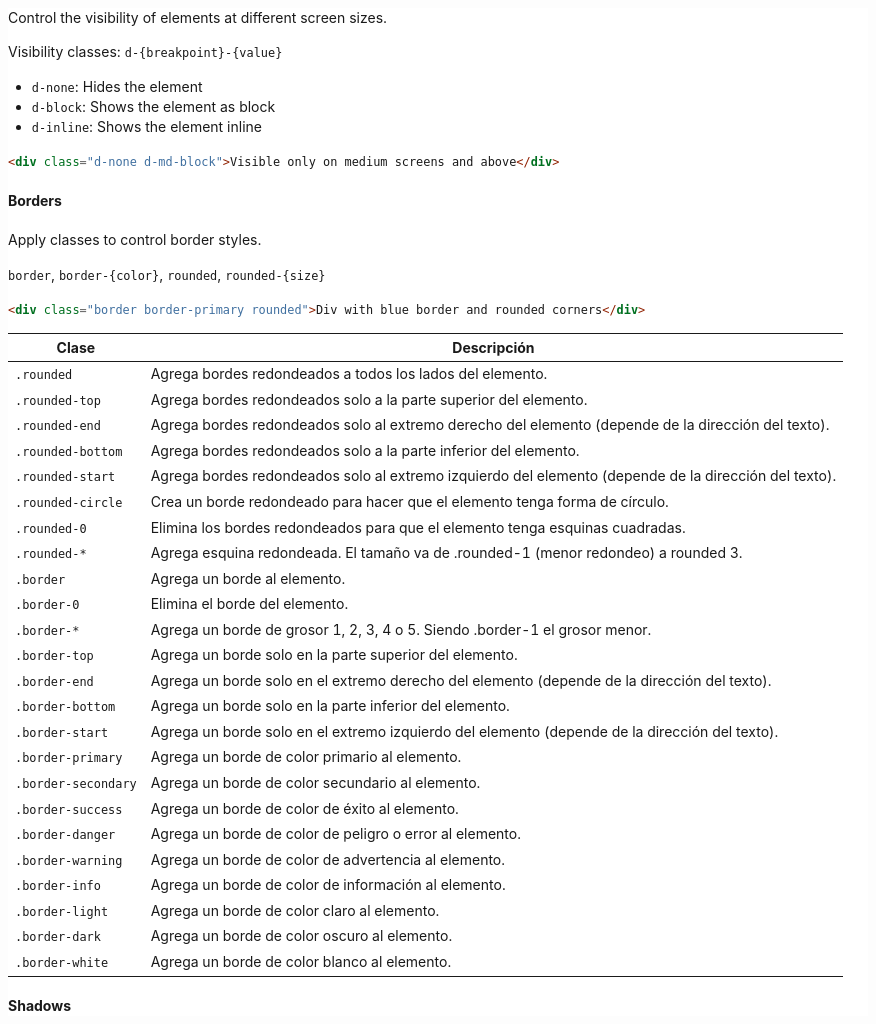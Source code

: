 Control the visibility of elements at different screen sizes.

Visibility classes: `d-{breakpoint}-{value}`

- `d-none`: Hides the element
- `d-block`: Shows the element as block
- `d-inline`: Shows the element inline

```html
<div class="d-none d-md-block">Visible only on medium screens and above</div>
```

#### Borders

Apply classes to control border styles.

`border`, `border-{color}`, `rounded`, `rounded-{size}`

```html
<div class="border border-primary rounded">Div with blue border and rounded corners</div>
```

|Clase|Descripción|
|---|---|
|`.rounded`|Agrega bordes redondeados a todos los lados del elemento.|
|`.rounded-top`|Agrega bordes redondeados solo a la parte superior del elemento.|
|`.rounded-end`|Agrega bordes redondeados solo al extremo derecho del elemento (depende de la dirección del texto).|
|`.rounded-bottom`|Agrega bordes redondeados solo a la parte inferior del elemento.|
|`.rounded-start`|Agrega bordes redondeados solo al extremo izquierdo del elemento (depende de la dirección del texto).|
|`.rounded-circle`|Crea un borde redondeado para hacer que el elemento tenga forma de círculo.|
|`.rounded-0`|Elimina los bordes redondeados para que el elemento tenga esquinas cuadradas.|
|`.rounded-*`|Agrega esquina redondeada. El tamaño va de .rounded-1 (menor redondeo) a rounded 3.|
|`.border`|Agrega un borde al elemento.|
|`.border-0`|Elimina el borde del elemento.|
|`.border-*`|Agrega un borde de grosor 1, 2, 3, 4 o 5. Siendo .border-1 el grosor menor.|
|`.border-top`|Agrega un borde solo en la parte superior del elemento.|
|`.border-end`|Agrega un borde solo en el extremo derecho del elemento (depende de la dirección del texto).|
|`.border-bottom`|Agrega un borde solo en la parte inferior del elemento.|
|`.border-start`|Agrega un borde solo en el extremo izquierdo del elemento (depende de la dirección del texto).|
|`.border-primary`|Agrega un borde de color primario al elemento.|
|`.border-secondary`|Agrega un borde de color secundario al elemento.|
|`.border-success`|Agrega un borde de color de éxito al elemento.|
|`.border-danger`|Agrega un borde de color de peligro o error al elemento.|
|`.border-warning`|Agrega un borde de color de advertencia al elemento.|
|`.border-info`|Agrega un borde de color de información al elemento.|
|`.border-light`|Agrega un borde de color claro al elemento.|
|`.border-dark`|Agrega un borde de color oscuro al elemento.|
|`.border-white`|Agrega un borde de color blanco al elemento.|
#### Shadows
